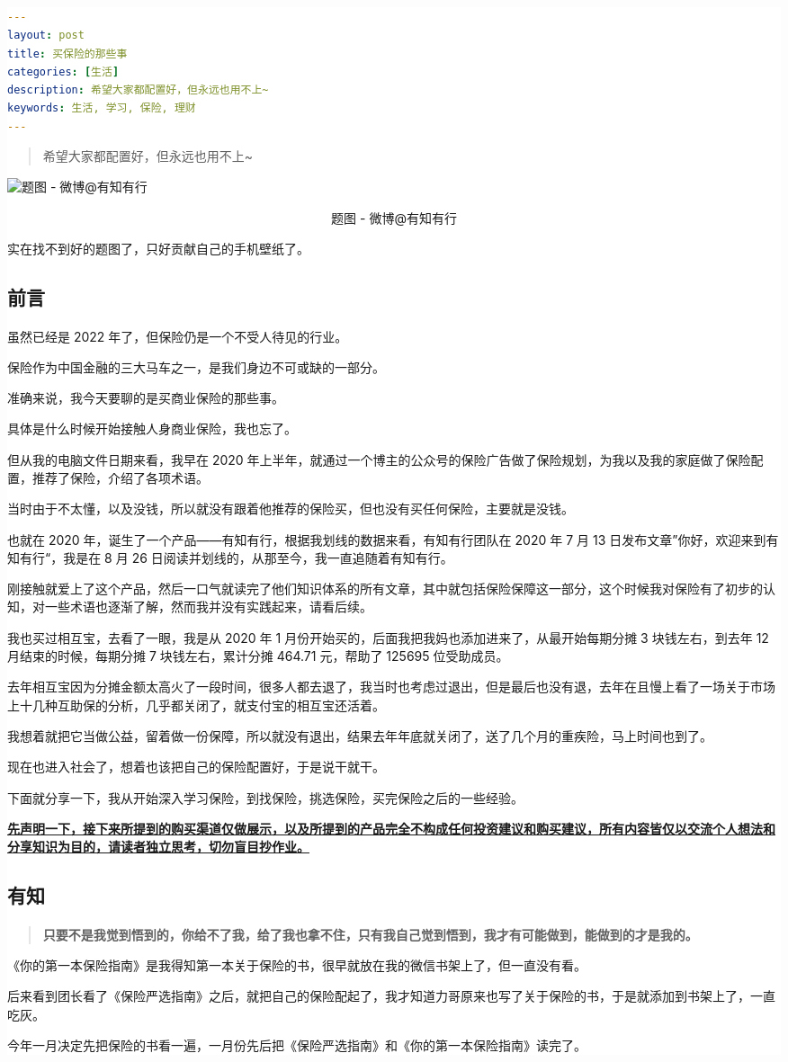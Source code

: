 ```yaml
---
layout: post
title: 买保险的那些事
categories: [生活]
description: 希望大家都配置好，但永远也用不上~
keywords: 生活, 学习, 保险, 理财
---
```


> 希望大家都配置好，但永远也用不上~

![](https://gcore.jsdelivr.net/gh/leewint/Images/blog/202206092341412-titu.jpg "题图 - 微博@有知有行")

<center>题图 - 微博@有知有行</center>

实在找不到好的题图了，只好贡献自己的手机壁纸了。

## 前言

虽然已经是 2022 年了，但保险仍是一个不受人待见的行业。

保险作为中国金融的三大马车之一，是我们身边不可或缺的一部分。

准确来说，我今天要聊的是买商业保险的那些事。

具体是什么时候开始接触人身商业保险，我也忘了。

但从我的电脑文件日期来看，我早在 2020 年上半年，就通过一个博主的公众号的保险广告做了保险规划，为我以及我的家庭做了保险配置，推荐了保险，介绍了各项术语。

当时由于不太懂，以及没钱，所以就没有跟着他推荐的保险买，但也没有买任何保险，主要就是没钱。

也就在 2020 年，诞生了一个产品——有知有行，根据我划线的数据来看，有知有行团队在 2020 年 7 月 13 日发布文章”你好，欢迎来到有知有行“，我是在 8 月 26 日阅读并划线的，从那至今，我一直追随着有知有行。

刚接触就爱上了这个产品，然后一口气就读完了他们知识体系的所有文章，其中就包括保险保障这一部分，这个时候我对保险有了初步的认知，对一些术语也逐渐了解，然而我并没有实践起来，请看后续。

我也买过相互宝，去看了一眼，我是从 2020 年 1 月份开始买的，后面我把我妈也添加进来了，从最开始每期分摊 3 块钱左右，到去年 12 月结束的时候，每期分摊 7 块钱左右，累计分摊 464.71 元，帮助了 125695 位受助成员。

去年相互宝因为分摊金额太高火了一段时间，很多人都去退了，我当时也考虑过退出，但是最后也没有退，去年在且慢上看了一场关于市场上十几种互助保的分析，几乎都关闭了，就支付宝的相互宝还活着。

我想着就把它当做公益，留着做一份保障，所以就没有退出，结果去年年底就关闭了，送了几个月的重疾险，马上时间也到了。

现在也进入社会了，想着也该把自己的保险配置好，于是说干就干。

下面就分享一下，我从开始深入学习保险，到找保险，挑选保险，买完保险之后的一些经验。

**<u>先声明一下，接下来所提到的购买渠道仅做展示，以及所提到的产品完全不构成任何投资建议和购买建议，所有内容皆仅以交流个人想法和分享知识为目的，请读者独立思考，切勿盲目抄作业。</u>**

## 有知

> **只要不是我觉到悟到的，你给不了我，给了我也拿不住，只有我自己觉到悟到，我才有可能做到，能做到的才是我的。**

《你的第一本保险指南》是我得知第一本关于保险的书，很早就放在我的微信书架上了，但一直没有看。

后来看到团长看了《保险严选指南》之后，就把自己的保险配起了，我才知道力哥原来也写了关于保险的书，于是就添加到书架上了，一直吃灰。

今年一月决定先把保险的书看一遍，一月份先后把《保险严选指南》和《你的第一本保险指南》读完了。
